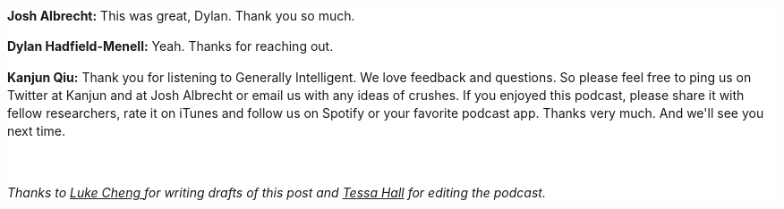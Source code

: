 **Josh Albrecht:**
This was great, Dylan. Thank you so much.

**Dylan Hadfield-Menell:**
Yeah.  Thanks for reaching out.

**Kanjun Qiu:**
Thank you for listening to Generally Intelligent. We love feedback and questions. So please feel free to ping us on Twitter at Kanjun and at Josh Albrecht or email us with any ideas of crushes. If you enjoyed this podcast, please share it with fellow researchers, rate it on iTunes and follow us on Spotify or your favorite podcast app. Thanks very much. And we'll see you next time.

<br>

*Thanks to <a href="https://twitter.com/lukelivesfree">Luke Cheng </a> for writing drafts of this post and <a href="https://www.linkedin.com/in/tessajhall/">Tessa Hall</a> for editing the podcast.*
